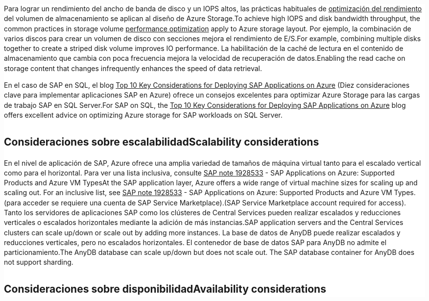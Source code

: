 <span data-ttu-id="b33c1-212">Para lograr un rendimiento del ancho de banda de disco y un IOPS altos, las prácticas habituales de [optimización del rendimiento](/azure/virtual-machines/windows/premium-storage-performance) del volumen de almacenamiento se aplican al diseño de Azure Storage.</span><span class="sxs-lookup"><span data-stu-id="b33c1-212">To achieve high IOPS and disk bandwidth throughput, the common practices in storage volume [performance optimization](/azure/virtual-machines/windows/premium-storage-performance) apply to Azure storage layout.</span></span> <span data-ttu-id="b33c1-213">Por ejemplo, la combinación de varios discos para crear un volumen de disco con secciones mejora el rendimiento de E/S.</span><span class="sxs-lookup"><span data-stu-id="b33c1-213">For example, combining multiple disks together to create a striped disk volume improves IO performance.</span></span> <span data-ttu-id="b33c1-214">La habilitación de la caché de lectura en el contenido de almacenamiento que cambia con poca frecuencia mejora la velocidad de recuperación de datos.</span><span class="sxs-lookup"><span data-stu-id="b33c1-214">Enabling the read cache on storage content that changes infrequently enhances the speed of data retrieval.</span></span>

<span data-ttu-id="b33c1-215">En el caso de SAP en SQL, el blog [Top 10 Key Considerations for Deploying SAP Applications on Azure](https://blogs.msdn.microsoft.com/saponsqlserver/2015/05/25/top-10-key-considerations-for-deploying-sap-applications-on-azure/) (Diez consideraciones clave para implementar aplicaciones SAP en Azure) ofrece un consejos excelentes para optimizar Azure Storage para las cargas de trabajo SAP en SQL Server.</span><span class="sxs-lookup"><span data-stu-id="b33c1-215">For SAP on SQL, the [Top 10 Key Considerations for Deploying SAP Applications on Azure](https://blogs.msdn.microsoft.com/saponsqlserver/2015/05/25/top-10-key-considerations-for-deploying-sap-applications-on-azure/) blog offers excellent advice on optimizing Azure storage for SAP workloads on SQL Server.</span></span>

## <a name="scalability-considerations"></a><span data-ttu-id="b33c1-216">Consideraciones sobre escalabilidad</span><span class="sxs-lookup"><span data-stu-id="b33c1-216">Scalability considerations</span></span>

<span data-ttu-id="b33c1-217">En el nivel de aplicación de SAP, Azure ofrece una amplia variedad de tamaños de máquina virtual tanto para el escalado vertical como para el horizontal. Para ver una lista inclusiva, consulte [SAP note 1928533](https://launchpad.support.sap.com/#/notes/1928533) - SAP Applications on Azure: Supported Products and Azure VM Types</span><span class="sxs-lookup"><span data-stu-id="b33c1-217">At the SAP application layer, Azure offers a wide range of virtual machine sizes for scaling up and scaling out. For an inclusive list, see [SAP note 1928533](https://launchpad.support.sap.com/#/notes/1928533) - SAP Applications on Azure: Supported Products and Azure VM Types.</span></span> <span data-ttu-id="b33c1-218">(para acceder se requiere una cuenta de SAP Service Marketplace).</span><span class="sxs-lookup"><span data-stu-id="b33c1-218">(SAP Service Marketplace account required for access).</span></span> <span data-ttu-id="b33c1-219">Tanto los servidores de aplicaciones SAP como los clústeres de Central Services pueden realizar escalados y reducciones verticales o escalados horizontales mediante la adición de más instancias.</span><span class="sxs-lookup"><span data-stu-id="b33c1-219">SAP application servers and the Central Services clusters can scale up/down or scale out by adding more instances.</span></span> <span data-ttu-id="b33c1-220">La base de datos de AnyDB puede realizar escalados y reducciones verticales, pero no escalados horizontales. El contenedor de base de datos SAP para AnyDB no admite el particionamiento.</span><span class="sxs-lookup"><span data-stu-id="b33c1-220">The AnyDB database can scale up/down but does not scale out. The SAP database container for AnyDB does not support sharding.</span></span>

## <a name="availability-considerations"></a><span data-ttu-id="b33c1-221">Consideraciones sobre disponibilidad</span><span class="sxs-lookup"><span data-stu-id="b33c1-221">Availability considerations</span></span>
